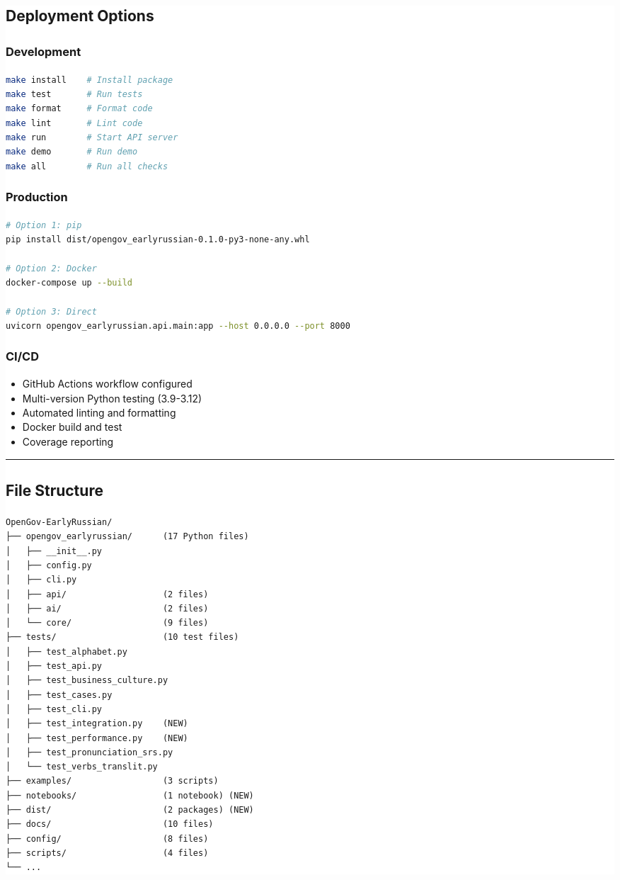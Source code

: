 
## Deployment Options

### Development
```bash
make install    # Install package
make test       # Run tests
make format     # Format code
make lint       # Lint code
make run        # Start API server
make demo       # Run demo
make all        # Run all checks
```

### Production
```bash
# Option 1: pip
pip install dist/opengov_earlyrussian-0.1.0-py3-none-any.whl

# Option 2: Docker
docker-compose up --build

# Option 3: Direct
uvicorn opengov_earlyrussian.api.main:app --host 0.0.0.0 --port 8000
```

### CI/CD
- GitHub Actions workflow configured
- Multi-version Python testing (3.9-3.12)
- Automated linting and formatting
- Docker build and test
- Coverage reporting

---

## File Structure

```
OpenGov-EarlyRussian/
├── opengov_earlyrussian/      (17 Python files)
│   ├── __init__.py
│   ├── config.py
│   ├── cli.py
│   ├── api/                   (2 files)
│   ├── ai/                    (2 files)
│   └── core/                  (9 files)
├── tests/                     (10 test files)
│   ├── test_alphabet.py
│   ├── test_api.py
│   ├── test_business_culture.py
│   ├── test_cases.py
│   ├── test_cli.py
│   ├── test_integration.py    (NEW)
│   ├── test_performance.py    (NEW)
│   ├── test_pronunciation_srs.py
│   └── test_verbs_translit.py
├── examples/                  (3 scripts)
├── notebooks/                 (1 notebook) (NEW)
├── dist/                      (2 packages) (NEW)
├── docs/                      (10 files)
├── config/                    (8 files)
├── scripts/                   (4 files)
└── ...
```